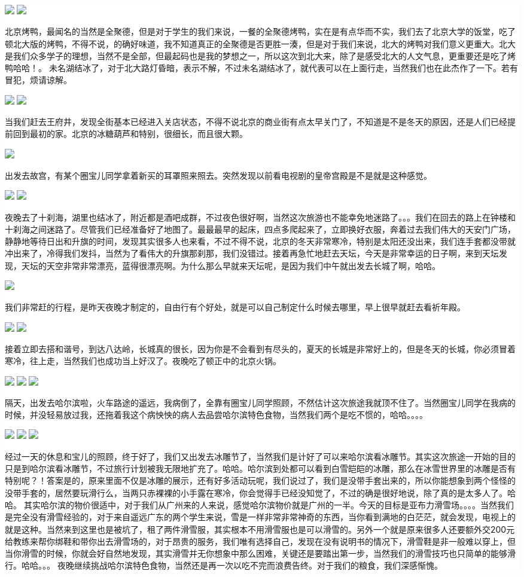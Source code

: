 ![](/portfolio/2010_01/fullsize/sightcorner-10.jpg)
![](/portfolio/2010_01/fullsize/sightcorner-11.jpg)

北京烤鸭，最闻名的当然是全聚德，但是对于学生的我们来说，一餐的全聚德烤鸭，实在是有点华而不实，我们去了北京大学的饭堂，吃了顿北大版的烤鸭，不得不说，的确好味道，我不知道真正的全聚德是否更胜一湊，但是对于我们来说，北大的烤鸭对我们意义更重大。北大是我们众多学子的理想，当然不是全部，但最起码也是我的梦想之一，所以这次到北大来，除了是感受北大的人文气息，更重要还是吃了烤鸭哈哈！。
未名湖结冰了，对于北大路灯昏暗，表示不解，不过未名湖结冰了，就代表可以在上面行走，当然我们也在此杰作了一下。若有冒犯，烦请谅解。

![](/portfolio/2010_01/fullsize/sightcorner-13.jpg)
![](/portfolio/2010_01/fullsize/sightcorner-14.jpg)

当我们赶去王府井，发现全街基本已经进入关店状态，不得不说北京的商业街有点太早关门了，不知道是不是冬天的原因，还是人们已经提前回到最初的家。北京的冰糖葫芦和特别，很细长，而且很大颗。

![](/portfolio/2010_01/fullsize/sightcorner-15.jpg)

出发去故宫，有某个圈宝儿同学拿着新买的耳罩照来照去。突然发现以前看电视剧的皇帝宫殿是不是就是这种感觉。

![](/portfolio/2010_01/fullsize/sightcorner-19.jpg)
![](/portfolio/2010_01/fullsize/sightcorner-21.jpg)

夜晚去了十刹海，湖里也结冰了，附近都是酒吧成群，不过夜色很好啊，当然这次旅游也不能幸免地迷路了。。。我们在回去的路上在钟楼和十刹海之间迷路了。尽管我们已经准备好了地图了。最最最早的起床，四点多爬起来了，立即换好衣服，奔着过去我们伟大的天安门广场，静静地等待日出和升旗的时间，发现其实很多人也来看，不过不得不说，北京的冬天非常寒冷，特别是太阳还没出来，我们连手套都没带就冲出来了，冷得我们发抖，当然为了看伟大的升旗那刹那，我们没错过。接着再急忙地赶去天坛，今天是非常幸运的日子啊，来到天坛发现，天坛的天空非常非常漂亮，蓝得很漂亮啊。为什么那么早就来天坛呢，是因为我们中午就出发去长城了啊，哈哈。

![](/portfolio/2010_01/fullsize/sightcorner-23.jpg)

我们非常赶的行程，是昨天夜晚才制定的，自由行有个好处，就是可以自己制定什么时候去哪里，早上很早就赶去看祈年殿。

![](/portfolio/2010_01/fullsize/sightcorner-25.jpg)
![](/portfolio/2010_01/fullsize/sightcorner-26.jpg)

接着立即去搭和谐号，到达八达岭，长城真的很长，因为你是不会看到有尽头的，夏天的长城是非常好上的，但是冬天的长城，你必须冒着寒冷，往上走，当然我们也成功当上好汉了。夜晚吃了顿正中的北京火锅。

![](/portfolio/2010_01/fullsize/sightcorner-30.jpg)
![](/portfolio/2010_01/fullsize/sightcorner-31.jpg)
![](/portfolio/2010_01/fullsize/sightcorner-33.jpg)

隔天，出发去哈尔滨啦，火车路途的遥远，我病倒了，全靠有圈宝儿同学照顾，不然估计这次旅途我就顶不住了。当然圈宝儿同学在我病的时候，并没轻易放过我，还拖着我这个病怏怏的病人去品尝哈尔滨特色食物，当然我们两个是吃不惯的，哈哈。。。。

![](/portfolio/2010_01/fullsize/sightcorner-36.jpg)
![](/portfolio/2010_01/fullsize/sightcorner-34.jpg)
![](/portfolio/2010_01/fullsize/sightcorner-35.jpg)

经过一天的休息和宝儿的照顾，终于好了，我们又出发去冰雕节了，当然我们是计好了可以来哈尔滨看冰雕节。其实这次旅途一开始的目的只是到哈尔滨看冰雕节，不过旅行计划被我无限地扩充了。哈哈。哈尔滨到处都可以看到白雪皑皑的冰雕，那么在冰雪世界里的冰雕是否有特别呢？！答案是的，原来里面不仅是冰雕的展示，还有好多活动玩呢，我们说过了，我们是没带手套出来的，所以你能想象到两个怪怪的没带手套的，居然要玩滑行么，当两只赤裸裸的小手露在寒冷，你会觉得手已经没知觉了，不过的确是很好地说，除了真的是太多人了。哈哈。
其实哈尔滨的物价很适中，对于我们从广州来的人来说，感觉哈尔滨物价就是广州的一半。今天的目标是亚布力滑雪场。。。。当然我们是完全没有滑雪经验的，对于来自遥远广东的两个学生来说，雪是一样非常非常神奇的东西，当你看到满地的白茫茫，就会发现，电视上的就是这种。当然来到这里也是被坑了，租了两件滑雪服，其实根本不用滑雪服也是可以滑雪的。另外一个就是原来很多人还要额外交200元给教练来帮你绑鞋和带你出去滑雪场的，对于昂贵的服务，我们唯有选择自己，发现在没有说明书的情况下，滑雪鞋是非一般难以穿上，但当你滑雪的时候，你就会好自然地发现，其实滑雪并无你想象中那么困难，关键还是要踏出第一步，当然我们的滑雪技巧也只简单的能够滑行。哈哈。。。
夜晚继续挑战哈尔滨特色食物，当然还是再一次以吃不完而浪费告终。对于我们的粮食，我们深感惭愧。
